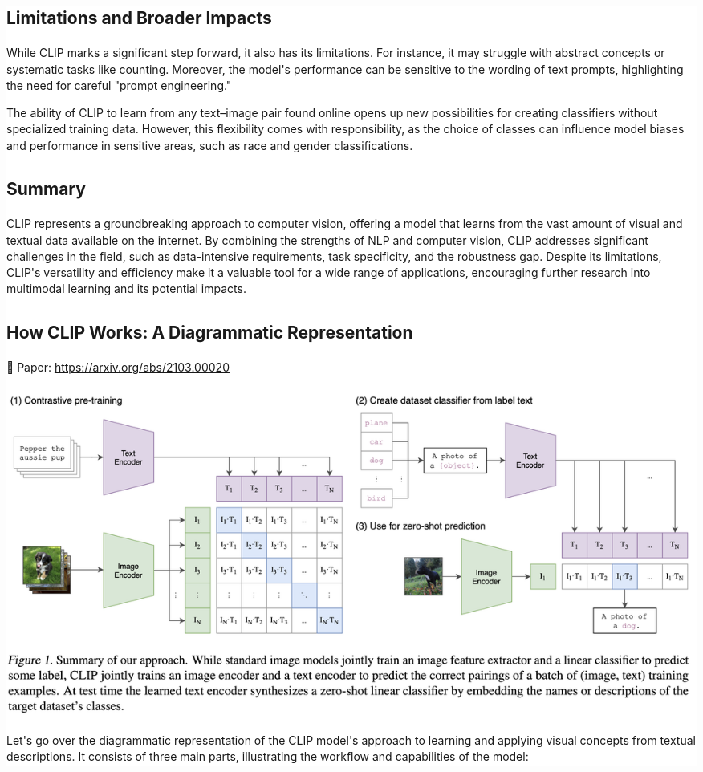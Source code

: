 ## Limitations and Broader Impacts

While CLIP marks a significant step forward, it also has its limitations. For instance, it may struggle with abstract concepts or systematic tasks like counting. Moreover, the model's performance can be sensitive to the wording of text prompts, highlighting the need for careful "prompt engineering."

The ability of CLIP to learn from any text–image pair found online opens up new possibilities for creating classifiers without specialized training data. However, this flexibility comes with responsibility, as the choice of classes can influence model biases and performance in sensitive areas, such as race and gender classifications.

## Summary

CLIP represents a groundbreaking approach to computer vision, offering a model that learns from the vast amount of visual and textual data available on the internet. By combining the strengths of NLP and computer vision, CLIP addresses significant challenges in the field, such as data-intensive requirements, task specificity, and the robustness gap. Despite its limitations, CLIP's versatility and efficiency make it a valuable tool for a wide range of applications, encouraging further research into multimodal learning and its potential impacts.

## How CLIP Works: A Diagrammatic Representation

📝 Paper: https://arxiv.org/abs/2103.00020

![figure1.png](images%2Ffigure1.png)

Let's go over the diagrammatic representation of the CLIP model's approach to learning and applying visual concepts from textual descriptions. It consists of three main parts, illustrating the workflow and capabilities of the model:
